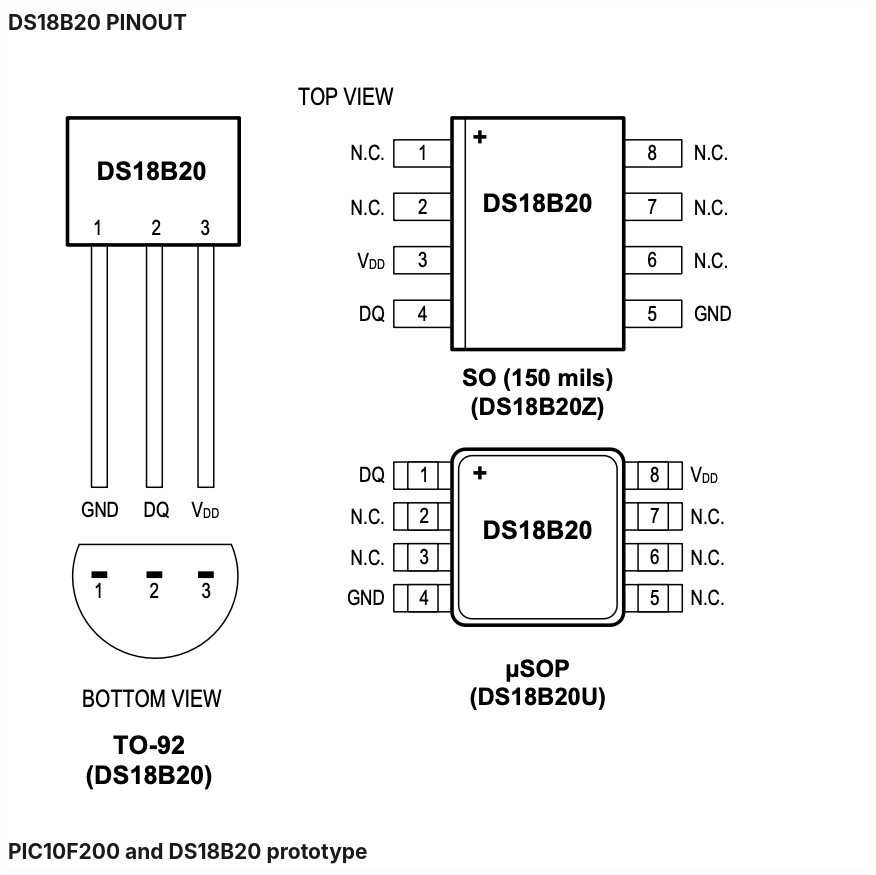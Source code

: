 
## DS18B20 PINOUT

![DS18B20 PINOUT](../../../images/DS18B20_PINOUT.png)



## PIC10F200 and DS18B20 prototype
